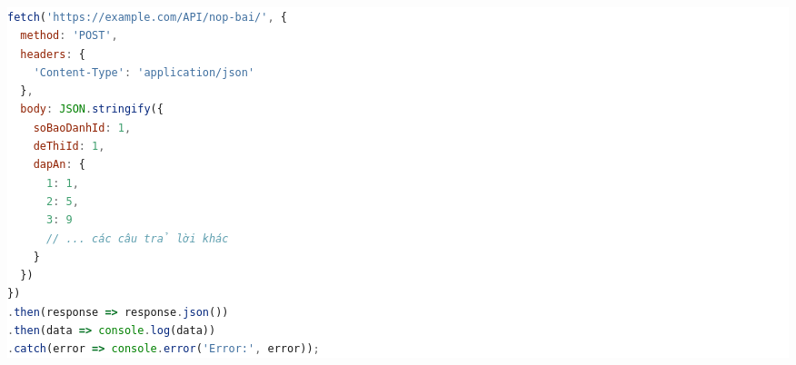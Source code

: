 ```javascript
fetch('https://example.com/API/nop-bai/', {
  method: 'POST',
  headers: {
    'Content-Type': 'application/json'
  },
  body: JSON.stringify({
    soBaoDanhId: 1,
    deThiId: 1,
    dapAn: {
      1: 1,
      2: 5,
      3: 9
      // ... các câu trả lời khác
    }
  })
})
.then(response => response.json())
.then(data => console.log(data))
.catch(error => console.error('Error:', error));
``` 